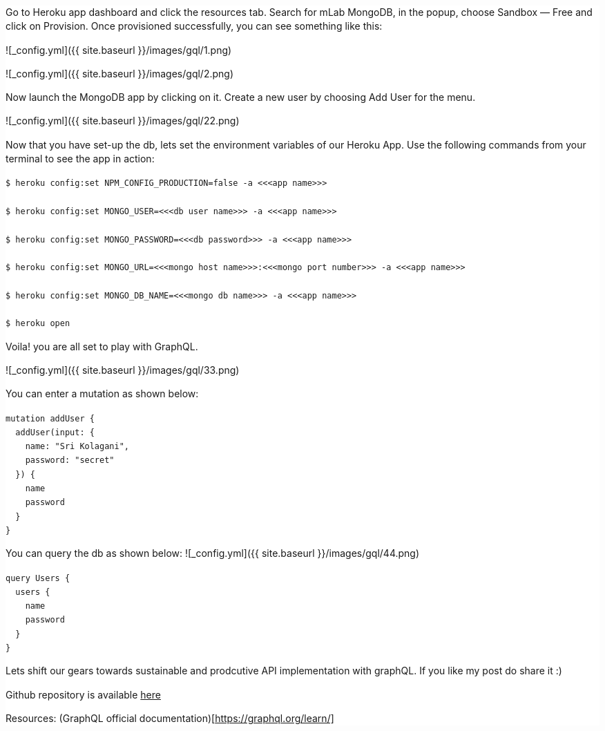 Go to Heroku app dashboard and click the resources tab. Search for mLab MongoDB, in the popup, choose Sandbox — Free and click on Provision. Once provisioned successfully, you can see something like this:

![_config.yml]({{ site.baseurl }}/images/gql/1.png)

![_config.yml]({{ site.baseurl }}/images/gql/2.png)

Now launch the MongoDB app by clicking on it. Create a new user by choosing Add User for the menu.

![_config.yml]({{ site.baseurl }}/images/gql/22.png)


Now that you have set-up the db, lets set the environment variables of our Heroku App. Use the following commands from your terminal to see the app in action:

```
$ heroku config:set NPM_CONFIG_PRODUCTION=false -a <<<app name>>> 

$ heroku config:set MONGO_USER=<<<db user name>>> -a <<<app name>>> 

$ heroku config:set MONGO_PASSWORD=<<<db password>>> -a <<<app name>>> 

$ heroku config:set MONGO_URL=<<<mongo host name>>>:<<<mongo port number>>> -a <<<app name>>>

$ heroku config:set MONGO_DB_NAME=<<<mongo db name>>> -a <<<app name>>>

$ heroku open

```
Voila! you are all set to play with GraphQL.

![_config.yml]({{ site.baseurl }}/images/gql/33.png)

You can enter a mutation as shown below:

```
mutation addUser {
  addUser(input: {
    name: "Sri Kolagani",
    password: "secret"
  }) {
    name
    password
  }
}

```

You can query the db as shown below:
![_config.yml]({{ site.baseurl }}/images/gql/44.png)

```
query Users {
  users {
    name
    password
  }
}

```
Lets shift our gears towards sustainable and prodcutive API implementation with graphQL. If you like my post do share it :)

Github repository is available [here](https://github.com/sfdcbrewery/Heroku-GraphQL)

Resources:
(GraphQL official documentation)[https://graphql.org/learn/]